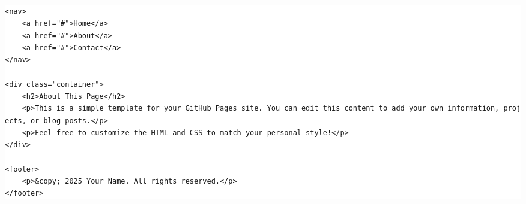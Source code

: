     <nav>
        <a href="#">Home</a>
        <a href="#">About</a>
        <a href="#">Contact</a>
    </nav>

    <div class="container">
        <h2>About This Page</h2>
        <p>This is a simple template for your GitHub Pages site. You can edit this content to add your own information, projects, or blog posts.</p>
        <p>Feel free to customize the HTML and CSS to match your personal style!</p>
    </div>

    <footer>
        <p>&copy; 2025 Your Name. All rights reserved.</p>
    </footer>
</body>
</html>
